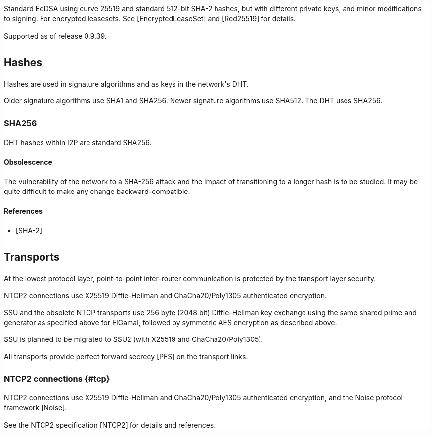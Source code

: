 Standard EdDSA using curve 25519 and standard 512-bit SHA-2 hashes, but
with different private keys, and minor modifications to signing. For
encrypted leasesets. See \[EncryptedLeaseSet\] and \[Red25519\] for
details.

Supported as of release 0.9.39.

Hashes
------

Hashes are used in signature algorithms and as keys in the network\'s
DHT.

Older signature algorithms use SHA1 and SHA256. Newer signature
algorithms use SHA512. The DHT uses SHA256.

### SHA256

DHT hashes within I2P are standard SHA256.

#### Obsolescence

The vulnerability of the network to a SHA-256 attack and the impact of
transitioning to a longer hash is to be studied. It may be quite
difficult to make any change backward-compatible.

#### References

-   \[SHA-2\]

Transports
----------

At the lowest protocol layer, point-to-point inter-router communication
is protected by the transport layer security.

NTCP2 connections use X25519 Diffie-Hellman and ChaCha20/Poly1305
authenticated encryption.

SSU and the obsolete NTCP transports use 256 byte (2048 bit)
Diffie-Hellman key exchange using the same shared prime and generator as
specified above for [ElGamal](#elgamal), followed by symmetric AES
encryption as described above.

SSU is planned to be migrated to SSU2 (with X25519 and
ChaCha20/Poly1305).

All transports provide perfect forward secrecy \[PFS\] on the transport
links.

### NTCP2 connections {#tcp}

NTCP2 connections use X25519 Diffie-Hellman and ChaCha20/Poly1305
authenticated encryption, and the Noise protocol framework \[Noise\].

See the NTCP2 specification \[NTCP2\] for details and references.
